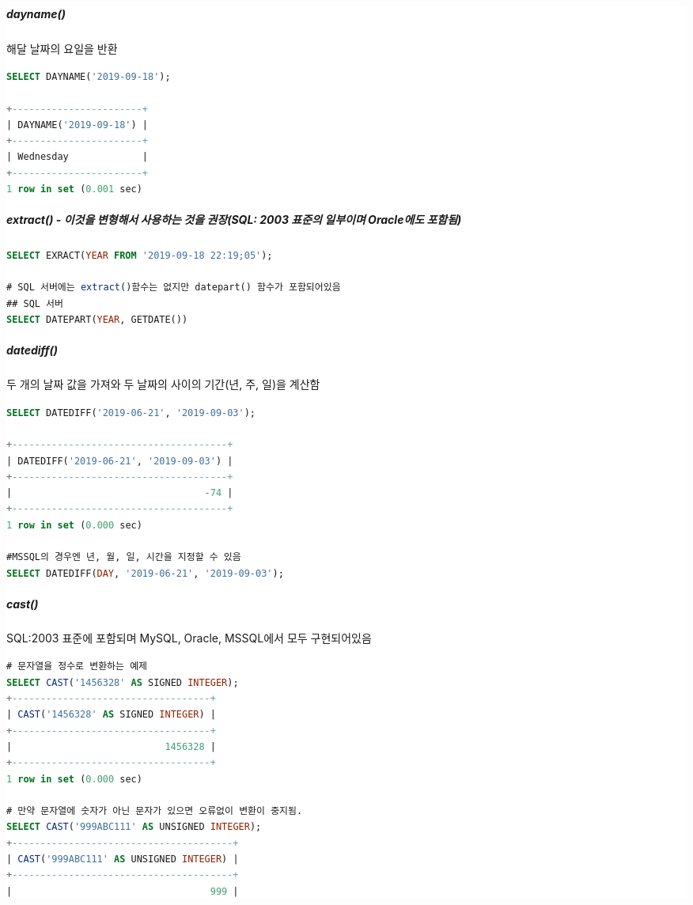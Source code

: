 

##### dayname()

해달 날짜의 요일을 반환

```sql
SELECT DAYNAME('2019-09-18');

+-----------------------+
| DAYNAME('2019-09-18') |
+-----------------------+
| Wednesday             |
+-----------------------+
1 row in set (0.001 sec)
```



##### extract() - 이것을 변형해서 사용하는 것을 권장(SQL: 2003 표준의 일부이며 Oracle에도 포함됨)

```sql
SELECT EXRACT(YEAR FROM '2019-09-18 22:19;05');

# SQL 서버에는 extract()함수는 없지만 datepart() 함수가 포함되어있음
## SQL 서버
SELECT DATEPART(YEAR, GETDATE())
```



##### datediff()

두 개의 날짜 값을 가져와 두 날짜의 사이의 기간(년, 주, 일)을 계산함

```sql
SELECT DATEDIFF('2019-06-21', '2019-09-03');

+--------------------------------------+
| DATEDIFF('2019-06-21', '2019-09-03') |
+--------------------------------------+
|                                  -74 |
+--------------------------------------+
1 row in set (0.000 sec)

#MSSQL의 경우엔 년, 월, 일, 시간을 지정할 수 있음
SELECT DATEDIFF(DAY, '2019-06-21', '2019-09-03');
```



##### cast()

SQL:2003 표준에 포함되며 MySQL, Oracle, MSSQL에서 모두 구현되어있음

```sql
# 문자열을 정수로 변환하는 예제
SELECT CAST('1456328' AS SIGNED INTEGER);
+-----------------------------------+
| CAST('1456328' AS SIGNED INTEGER) |
+-----------------------------------+
|                           1456328 |
+-----------------------------------+
1 row in set (0.000 sec)

# 만약 문자열에 숫자가 아닌 문자가 있으면 오류없이 변환이 중지됨.
SELECT CAST('999ABC111' AS UNSIGNED INTEGER);
+---------------------------------------+
| CAST('999ABC111' AS UNSIGNED INTEGER) |
+---------------------------------------+
|                                   999 |
```